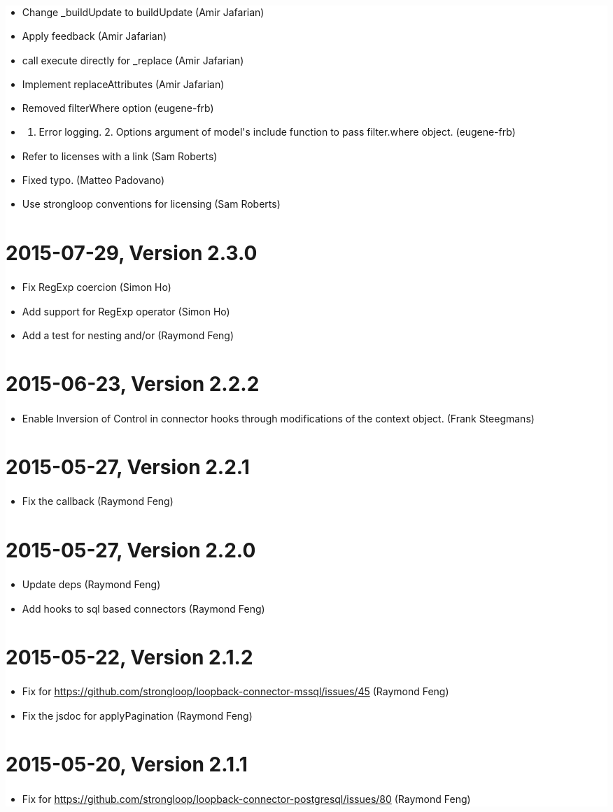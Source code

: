  * Change _buildUpdate to buildUpdate (Amir Jafarian)

 * Apply feedback (Amir Jafarian)

 * call execute directly for _replace (Amir Jafarian)

 * Implement replaceAttributes (Amir Jafarian)

 * Removed filterWhere option (eugene-frb)

 * 1. Error logging. 2. Options argument of model's include function to pass filter.where object. (eugene-frb)

 * Refer to licenses with a link (Sam Roberts)

 * Fixed typo. (Matteo Padovano)

 * Use strongloop conventions for licensing (Sam Roberts)


2015-07-29, Version 2.3.0
=========================

 * Fix RegExp coercion (Simon Ho)

 * Add support for RegExp operator (Simon Ho)

 * Add a test for nesting and/or (Raymond Feng)


2015-06-23, Version 2.2.2
=========================

 * Enable Inversion of Control in connector hooks through modifications of the context object. (Frank Steegmans)


2015-05-27, Version 2.2.1
=========================

 * Fix the callback (Raymond Feng)


2015-05-27, Version 2.2.0
=========================

 * Update deps (Raymond Feng)

 * Add hooks to sql based connectors (Raymond Feng)


2015-05-22, Version 2.1.2
=========================

 * Fix for https://github.com/strongloop/loopback-connector-mssql/issues/45 (Raymond Feng)

 * Fix the jsdoc for applyPagination (Raymond Feng)


2015-05-20, Version 2.1.1
=========================

 * Fix for https://github.com/strongloop/loopback-connector-postgresql/issues/80 (Raymond Feng)

